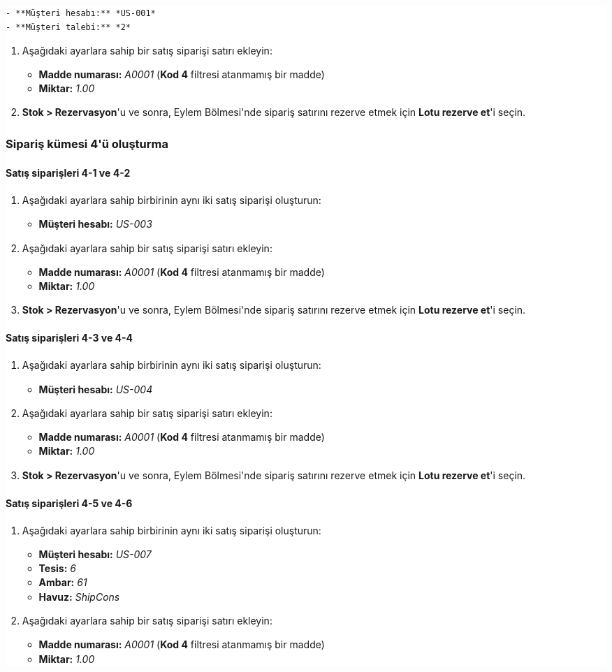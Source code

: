     - **Müşteri hesabı:** *US-001*
    - **Müşteri talebi:** *2*

1. Aşağıdaki ayarlara sahip bir satış siparişi satırı ekleyin:

    - **Madde numarası:** *A0001* (**Kod 4** filtresi atanmamış bir madde)
    - **Miktar:** *1.00*

1. **Stok \> Rezervasyon**'u ve sonra, Eylem Bölmesi'nde sipariş satırını rezerve etmek için **Lotu rezerve et**'i seçin.

### <a name="create-order-set-4"></a>Sipariş kümesi 4'ü oluşturma

#### <a name="sales-orders-4-1-and-4-2"></a>Satış siparişleri 4-1 ve 4-2

1. Aşağıdaki ayarlara sahip birbirinin aynı iki satış siparişi oluşturun:

    - **Müşteri hesabı:** *US-003*

1. Aşağıdaki ayarlara sahip bir satış siparişi satırı ekleyin:

    - **Madde numarası:** *A0001* (**Kod 4** filtresi atanmamış bir madde)
    - **Miktar:** *1.00*

1. **Stok \> Rezervasyon**'u ve sonra, Eylem Bölmesi'nde sipariş satırını rezerve etmek için **Lotu rezerve et**'i seçin.

#### <a name="sales-orders-4-3-and-4-4"></a>Satış siparişleri 4-3 ve 4-4

1. Aşağıdaki ayarlara sahip birbirinin aynı iki satış siparişi oluşturun:

    - **Müşteri hesabı:** *US-004*

1. Aşağıdaki ayarlara sahip bir satış siparişi satırı ekleyin:

    - **Madde numarası:** *A0001* (**Kod 4** filtresi atanmamış bir madde)
    - **Miktar:** *1.00*

1. **Stok \> Rezervasyon**'u ve sonra, Eylem Bölmesi'nde sipariş satırını rezerve etmek için **Lotu rezerve et**'i seçin.

#### <a name="sales-orders-4-5-and-4-6"></a>Satış siparişleri 4-5 ve 4-6

1. Aşağıdaki ayarlara sahip birbirinin aynı iki satış siparişi oluşturun:

    - **Müşteri hesabı:** *US-007*
    - **Tesis:** *6*
    - **Ambar:** *61*
    - **Havuz:** *ShipCons*

1. Aşağıdaki ayarlara sahip bir satış siparişi satırı ekleyin:

    - **Madde numarası:** *A0001* (**Kod 4** filtresi atanmamış bir madde)
    - **Miktar:** *1.00*
